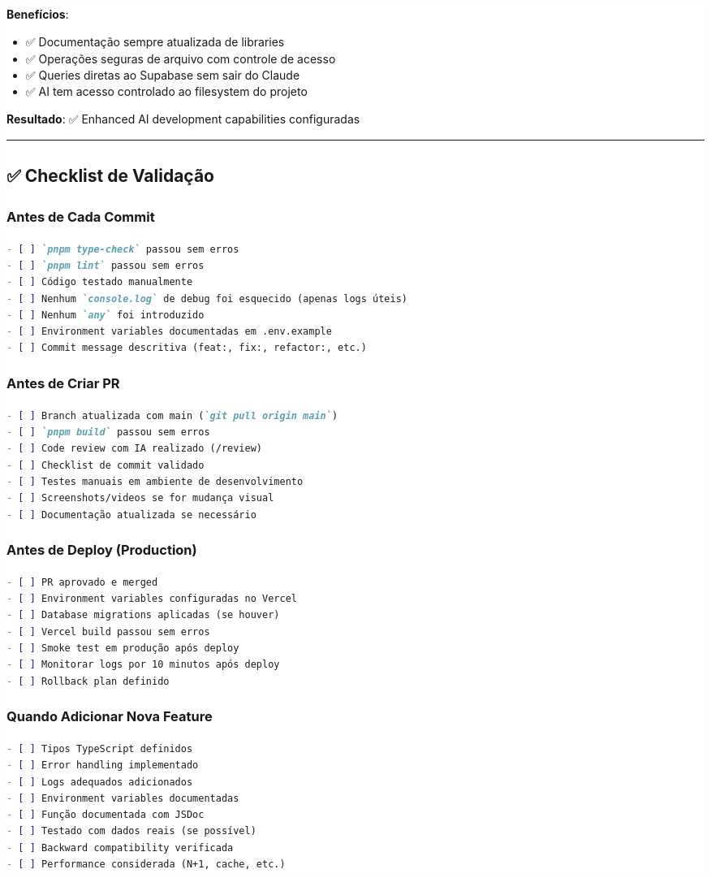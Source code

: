 **Benefícios**:

- ✅ Documentação sempre atualizada de libraries
- ✅ Operações seguras de arquivo com controle de acesso
- ✅ Queries diretas ao Supabase sem sair do Claude
- ✅ AI tem acesso controlado ao filesystem do projeto

**Resultado**: ✅ Enhanced AI development capabilities configuradas

---

## ✅ Checklist de Validação

### **Antes de Cada Commit**

```markdown
- [ ] `pnpm type-check` passou sem erros
- [ ] `pnpm lint` passou sem erros
- [ ] Código testado manualmente
- [ ] Nenhum `console.log` de debug foi esquecido (apenas logs úteis)
- [ ] Nenhum `any` foi introduzido
- [ ] Environment variables documentadas em .env.example
- [ ] Commit message descritiva (feat:, fix:, refactor:, etc.)
```

### **Antes de Criar PR**

```markdown
- [ ] Branch atualizada com main (`git pull origin main`)
- [ ] `pnpm build` passou sem erros
- [ ] Code review com IA realizado (/review)
- [ ] Checklist de commit validado
- [ ] Testes manuais em ambiente de desenvolvimento
- [ ] Screenshots/videos se for mudança visual
- [ ] Documentação atualizada se necessário
```

### **Antes de Deploy (Production)**

```markdown
- [ ] PR aprovado e merged
- [ ] Environment variables configuradas no Vercel
- [ ] Database migrations aplicadas (se houver)
- [ ] Vercel build passou sem erros
- [ ] Smoke test em produção após deploy
- [ ] Monitorar logs por 10 minutos após deploy
- [ ] Rollback plan definido
```

### **Quando Adicionar Nova Feature**

```markdown
- [ ] Tipos TypeScript definidos
- [ ] Error handling implementado
- [ ] Logs adequados adicionados
- [ ] Environment variables documentadas
- [ ] Função documentada com JSDoc
- [ ] Testado com dados reais (se possível)
- [ ] Backward compatibility verificada
- [ ] Performance considerada (N+1, cache, etc.)
```
